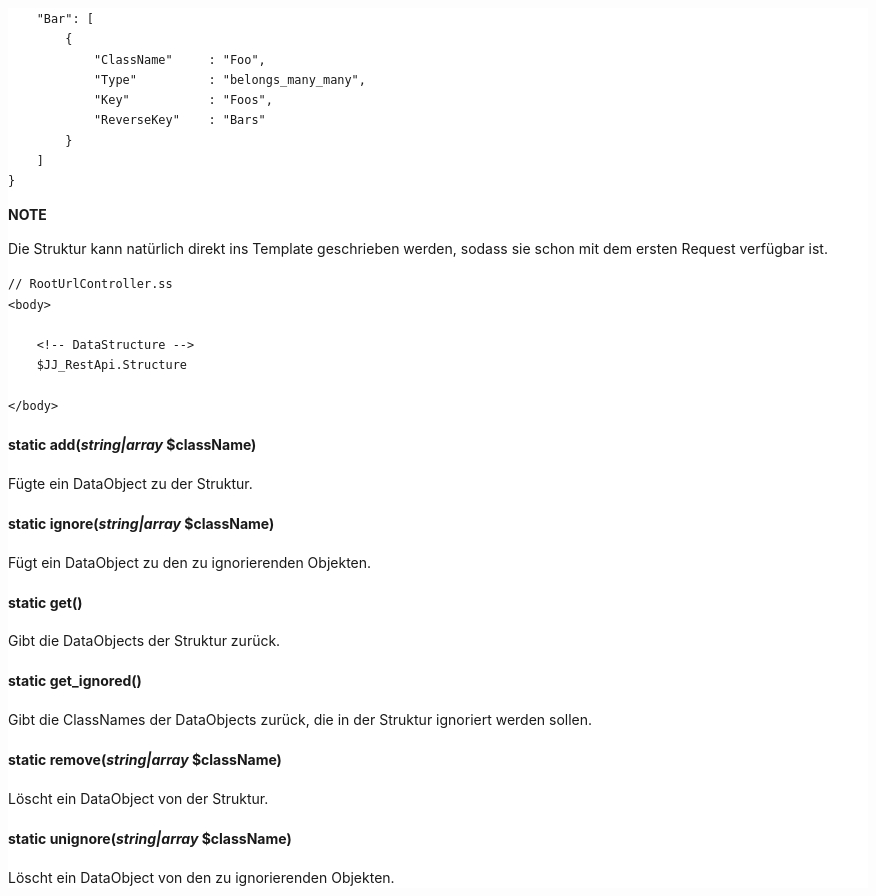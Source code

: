 ```
	"Bar": [
		{
			"ClassName"		: "Foo",
			"Type"			: "belongs_many_many",
			"Key"			: "Foos",
			"ReverseKey"	: "Bars"
		}
	]
}

```

__NOTE__

Die Struktur kann natürlich direkt ins Template geschrieben werden, sodass sie schon mit dem ersten Request verfügbar ist.

```
// RootUrlController.ss
<body>
	
	<!-- DataStructure -->
	$JJ_RestApi.Structure
	
</body>

```

<a name="structure-add"></a>
#### static add(_string|array_ $className)

Fügte ein DataObject zu der Struktur.

<a name="structure-ignore"></a>
#### static ignore(_string|array_ $className)

Fügt ein DataObject zu den zu ignorierenden Objekten.

<a name="structure-get"></a>
#### static get()

Gibt die DataObjects der Struktur zurück.

<a name="structure-getignored"></a>
#### static get_ignored()

Gibt die ClassNames der DataObjects zurück, die in der Struktur ignoriert werden sollen.

<a name="structure-remove"></a>
#### static remove(_string|array_ $className)

Löscht ein DataObject von der Struktur.

<a name="structure-unignore"></a>
#### static unignore(_string|array_ $className)
Löscht ein DataObject von den zu ignorierenden Objekten.
